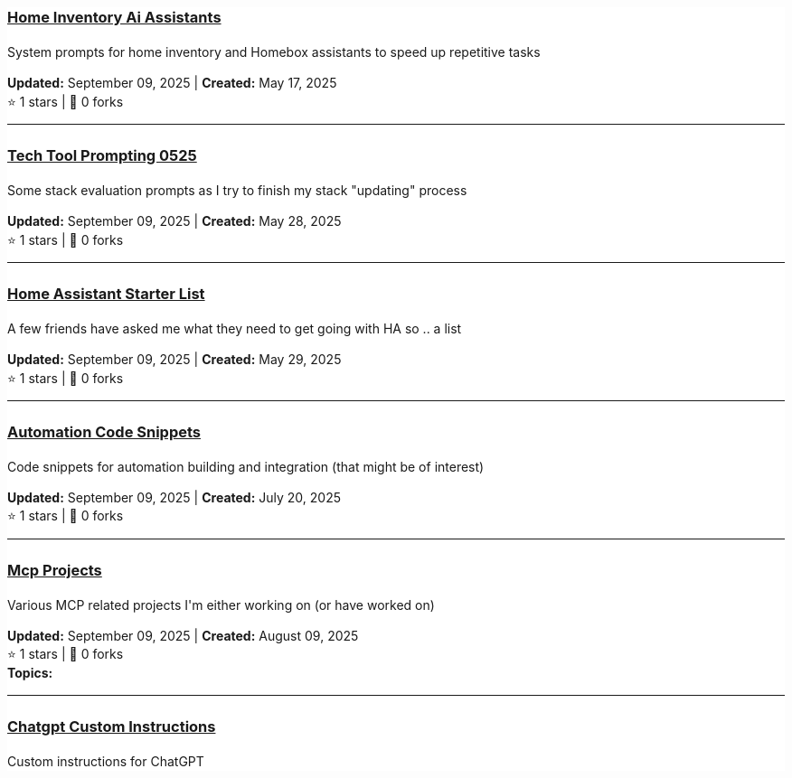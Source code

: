 ### [Home Inventory Ai Assistants](https://github.com/danielrosehill/Home-Inventory-AI-Assistants)

System prompts for home inventory and Homebox assistants to speed up repetitive tasks

**Updated:** September 09, 2025 | **Created:** May 17, 2025  
⭐ 1 stars | 🔀 0 forks  

---

### [Tech Tool Prompting 0525](https://github.com/danielrosehill/Tech-Tool-Prompting-0525)

Some stack evaluation prompts as I try to finish my stack "updating" process

**Updated:** September 09, 2025 | **Created:** May 28, 2025  
⭐ 1 stars | 🔀 0 forks  

---

### [Home Assistant Starter List](https://github.com/danielrosehill/Home-Assistant-Starter-List)

A few friends have asked me what they need to get going with HA so .. a list

**Updated:** September 09, 2025 | **Created:** May 29, 2025  
⭐ 1 stars | 🔀 0 forks  

---

### [Automation Code Snippets](https://github.com/danielrosehill/Automation-Code-Snippets)

Code snippets for automation building and integration (that might be of interest)

**Updated:** September 09, 2025 | **Created:** July 20, 2025  
⭐ 1 stars | 🔀 0 forks  

---

### [Mcp Projects](https://github.com/danielrosehill/MCP-Projects)

Various MCP related projects I'm either working on (or have worked on)

**Updated:** September 09, 2025 | **Created:** August 09, 2025  
⭐ 1 stars | 🔀 0 forks  
**Topics:** `` `` `` `` `` ``  

---

### [Chatgpt Custom Instructions](https://github.com/danielrosehill/ChatGPT-Custom-Instructions)

Custom instructions for ChatGPT
